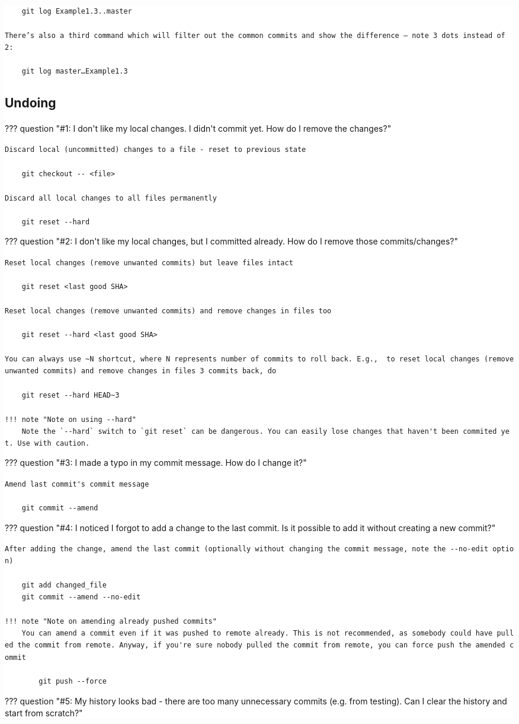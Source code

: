         git log Example1.3..master

    There’s also a third command which will filter out the common commits and show the difference – note 3 dots instead of 2:

        git log master…Example1.3

## Undoing
??? question "#1: I don't like my local changes. I didn't commit yet. How do I remove the changes?"

    Discard local (uncommitted) changes to a file - reset to previous state

        git checkout -- <file>

    Discard all local changes to all files permanently

        git reset --hard

??? question "#2: I don't like my local changes, but I committed already. How do I remove those commits/changes?"

    Reset local changes (remove unwanted commits) but leave files intact

        git reset <last good SHA>

    Reset local changes (remove unwanted commits) and remove changes in files too

        git reset --hard <last good SHA>

    You can always use ~N shortcut, where N represents number of commits to roll back. E.g.,  to reset local changes (remove unwanted commits) and remove changes in files 3 commits back, do

        git reset --hard HEAD~3

    !!! note "Note on using --hard"
        Note the `--hard` switch to `git reset` can be dangerous. You can easily lose changes that haven't been commited yet. Use with caution.

??? question "#3: I made a typo in my commit message. How do I change it?"

    Amend last commit's commit message

        git commit --amend

??? question "#4: I noticed I forgot to add a change to the last commit. Is it possible to add it without creating a new commit?"

    After adding the change, amend the last commit (optionally without changing the commit message, note the --no-edit option)

        git add changed_file
        git commit --amend --no-edit

    !!! note "Note on amending already pushed commits"
        You can amend a commit even if it was pushed to remote already. This is not recommended, as somebody could have pulled the commit from remote. Anyway, if you're sure nobody pulled the commit from remote, you can force push the amended commit

            git push --force

??? question "#5: My history looks bad - there are too many unnecessary commits (e.g. from testing). Can I clear the history and start from scratch?"
